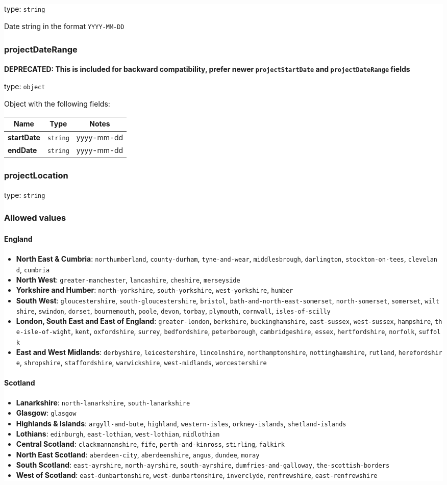type: `string`

Date string in the format `YYYY-MM-DD`

### projectDateRange

**DEPRECATED: This is included for backward compatibility, prefer newer `projectStartDate` and `projectDateRange` fields**

type: `object`

Object with the following fields:

| Name          | Type     | Notes      |
| ------------- | -------- | ---------- |
| **startDate** | `string` | yyyy-mm-dd |
| **endDate**   | `string` | yyyy-mm-dd |

### projectLocation

type: `string`

### Allowed values

#### England

-   **North East & Cumbria**: `northumberland`, `county-durham`, `tyne-and-wear`, `middlesbrough`, `darlington`, `stockton-on-tees`, `cleveland`, `cumbria`
-   **North West**: `greater-manchester`, `lancashire`, `cheshire`, `merseyside`
-   **Yorkshire and Humber**: `north-yorkshire`, `south-yorkshire`, `west-yorkshire`, `humber`
-   **South West**: `gloucestershire`, `south-gloucestershire`, `bristol`, `bath-and-north-east-somerset`, `north-somerset`, `somerset`, `wiltshire`, `swindon`, `dorset`, `bournemouth`, `poole`, `devon`, `torbay`, `plymouth`, `cornwall`, `isles-of-scilly`
-   **London, South East and East of England**: `greater-london`, `berkshire`, `buckinghamshire`, `east-sussex`, `west-sussex`, `hampshire`, `the-isle-of-wight`, `kent`, `oxfordshire`, `surrey`, `bedfordshire`, `peterborough`, `cambridgeshire`, `essex`, `hertfordshire`, `norfolk`, `suffolk`
-   **East and West Midlands**: `derbyshire`, `leicestershire`, `lincolnshire`, `northamptonshire`, `nottinghamshire`, `rutland`, `herefordshire`, `shropshire`, `staffordshire`, `warwickshire`, `west-midlands`, `worcestershire`

#### Scotland

-   **Lanarkshire**: `north-lanarkshire`, `south-lanarkshire`
-   **Glasgow**: `glasgow`
-   **Highlands & Islands**: `argyll-and-bute`, `highland`, `western-isles`, `orkney-islands`, `shetland-islands`
-   **Lothians**: `edinburgh`, `east-lothian`, `west-lothian`, `midlothian`
-   **Central Scotland**: `clackmannanshire`, `fife`, `perth-and-kinross`, `stirling`, `falkirk`
-   **North East Scotland**: `aberdeen-city`, `aberdeenshire`, `angus`, `dundee`, `moray`
-   **South Scotland**: `east-ayrshire`, `north-ayrshire`, `south-ayrshire`, `dumfries-and-galloway`, `the-scottish-borders`
-   **West of Scotland**: `east-dunbartonshire`, `west-dunbartonshire`, `inverclyde`, `renfrewshire`, `east-renfrewshire`
